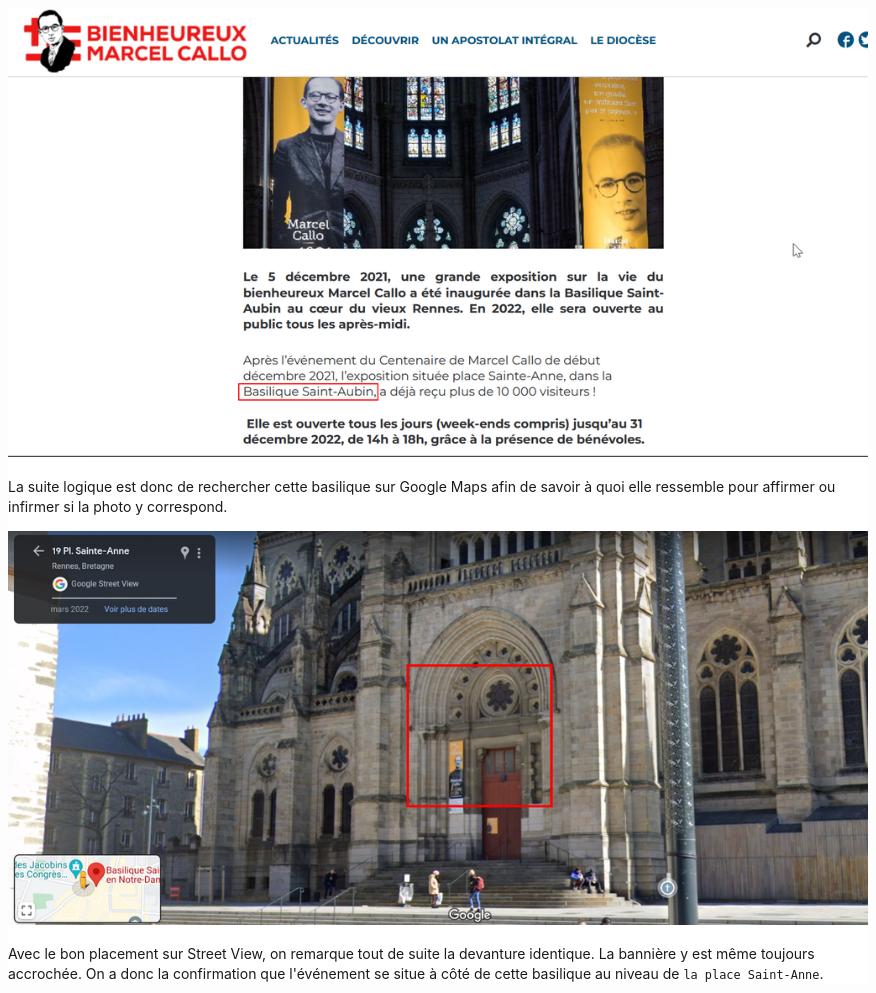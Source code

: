 ![](4/geoint-3.png)

La suite logique est donc de rechercher cette basilique sur Google Maps afin de savoir à quoi elle ressemble pour affirmer ou infirmer si la photo y correspond. 

![](4/geoint-4.png)

Avec le bon placement sur Street View, on remarque tout de suite la devanture identique. La bannière y est même toujours accrochée. On a donc la confirmation que l'événement se situe à côté de cette basilique au niveau de `la place Saint-Anne`.
